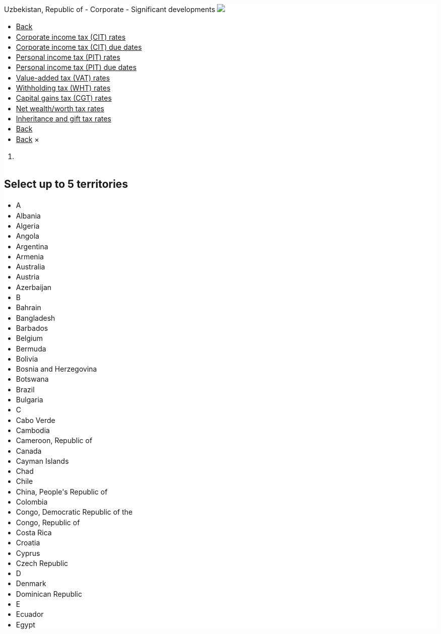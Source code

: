 Uzbekistan, Republic of - Corporate - Significant developments
[![](../../-/media/world-wide-tax-summaries/dev/new-pwclogo.ashx%3Frev=857d31d9188a45cb89c2a139fca9bbc2&revision=857d31d9-188a-45cb-89c2-a139fca9bbc2&hash=185803B13B63A76ED59B9489B23256389302FCC5)](../../index.html)
+ [Back](significant-developments.html#)
+ [Corporate income tax (CIT) rates](../../quick-charts/corporate-income-tax-cit-rates.html)
+ [Corporate income tax (CIT) due dates](../../quick-charts/corporate-income-tax-cit-due-dates.html)
+ [Personal income tax (PIT) rates](../../quick-charts/personal-income-tax-pit-rates.html)
+ [Personal income tax (PIT) due dates](../../quick-charts/personal-income-tax-pit-due-dates.html)
+ [Value-added tax (VAT) rates](../../quick-charts/value-added-tax-vat-rates.html)
+ [Withholding tax (WHT) rates](../../quick-charts/withholding-tax-wht-rates.html)
+ [Capital gains tax (CGT) rates](../../quick-charts/capital-gains-tax-cgt-rates.html)
+ [Net wealth/worth tax rates](../../quick-charts/net-wealth-worth-tax-rates.html)
+ [Inheritance and gift tax rates](../../quick-charts/inheritance-and-gift-tax-rates.html)
+ [Back](significant-developments.html#)
+ [Back](significant-developments.html#)
×
1.
## Select up to 5 territories
* A
* Albania
* Algeria
* Angola
* Argentina
* Armenia
* Australia
* Austria
* Azerbaijan
* B
* Bahrain
* Bangladesh
* Barbados
* Belgium
* Bermuda
* Bolivia
* Bosnia and Herzegovina
* Botswana
* Brazil
* Bulgaria
* C
* Cabo Verde
* Cambodia
* Cameroon, Republic of
* Canada
* Cayman Islands
* Chad
* Chile
* China, People's Republic of
* Colombia
* Congo, Democratic Republic of the
* Congo, Republic of
* Costa Rica
* Croatia
* Cyprus
* Czech Republic
* D
* Denmark
* Dominican Republic
* E
* Ecuador
* Egypt